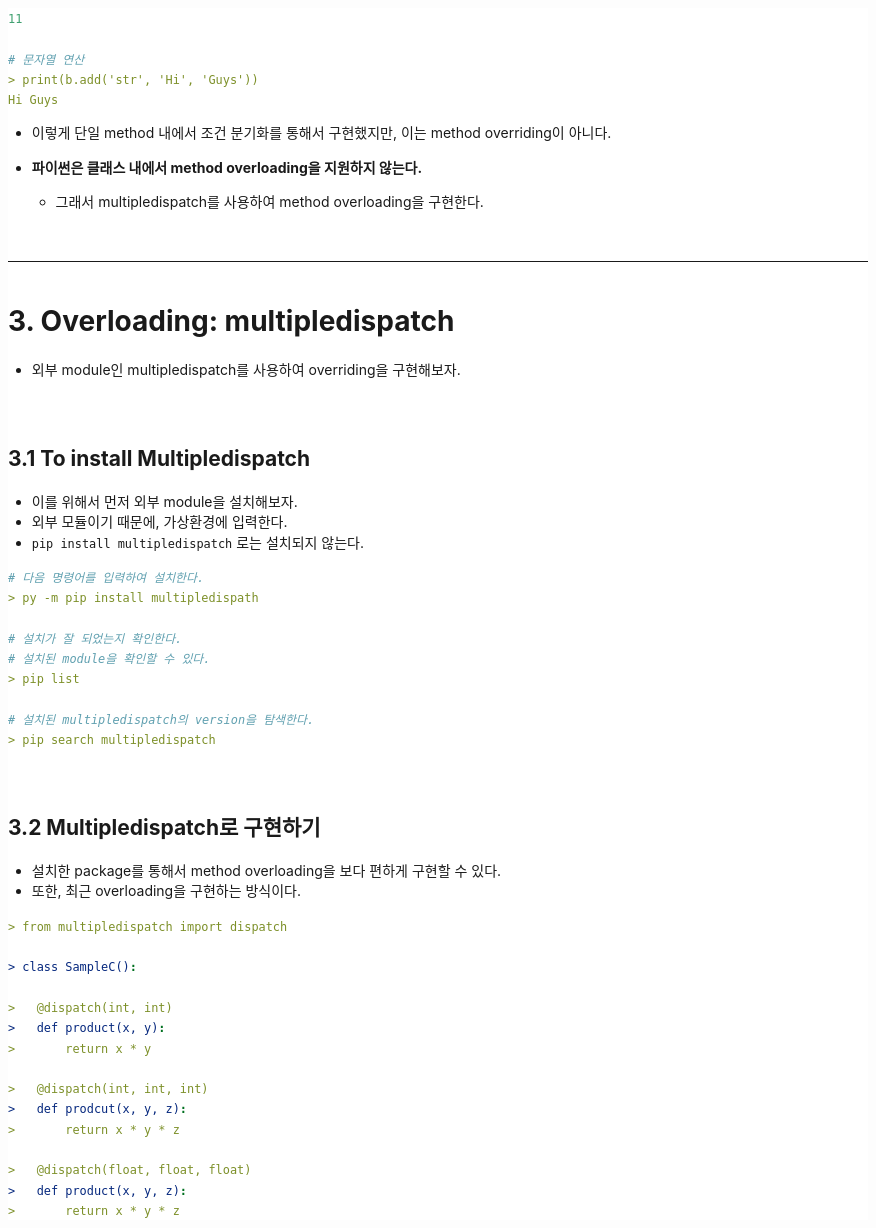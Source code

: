 ```yml
11

# 문자열 연산
> print(b.add('str', 'Hi', 'Guys'))
Hi Guys
```

- 이렇게 단일 method 내에서 조건 분기화를 통해서 구현했지만, 이는 method overriding이 아니다.

- **파이썬은 클래스 내에서 method overloading을 지원하지 않는다.**
  - 그래서 multipledispatch를 사용하여 method overloading을 구현한다.

<br>

---

# 3. Overloading: multipledispatch

- 외부 module인 multipledispatch를 사용하여 overriding을 구현해보자.

<br>

## 3.1 To install Multipledispatch

- 이를 위해서 먼저 외부 module을 설치해보자.
- 외부 모듈이기 때문에, 가상환경에 입력한다.
- `pip install multipledispatch` 로는 설치되지 않는다.

```yml
# 다음 명령어를 입력하여 설치한다.
> py -m pip install multipledispath

# 설치가 잘 되었는지 확인한다.
# 설치된 module을 확인할 수 있다.
> pip list

# 설치된 multipledispatch의 version을 탐색한다.
> pip search multipledispatch
```

<br>

## 3.2 Multipledispatch로 구현하기

- 설치한 package를 통해서 method overloading을 보다 편하게 구현할 수 있다.
- 또한, 최근 overloading을 구현하는 방식이다.

```yml
> from multipledispatch import dispatch

> class SampleC():

>   @dispatch(int, int)
>   def product(x, y):
>       return x * y

>   @dispatch(int, int, int)
>   def prodcut(x, y, z):
>       return x * y * z

>   @dispatch(float, float, float)
>   def product(x, y, z):
>       return x * y * z
```
